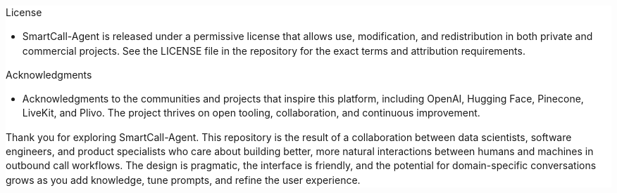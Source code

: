 License
- SmartCall-Agent is released under a permissive license that allows use, modification, and redistribution in both private and commercial projects. See the LICENSE file in the repository for the exact terms and attribution requirements.

Acknowledgments
- Acknowledgments to the communities and projects that inspire this platform, including OpenAI, Hugging Face, Pinecone, LiveKit, and Plivo. The project thrives on open tooling, collaboration, and continuous improvement.

Thank you for exploring SmartCall-Agent. This repository is the result of a collaboration between data scientists, software engineers, and product specialists who care about building better, more natural interactions between humans and machines in outbound call workflows. The design is pragmatic, the interface is friendly, and the potential for domain-specific conversations grows as you add knowledge, tune prompts, and refine the user experience.